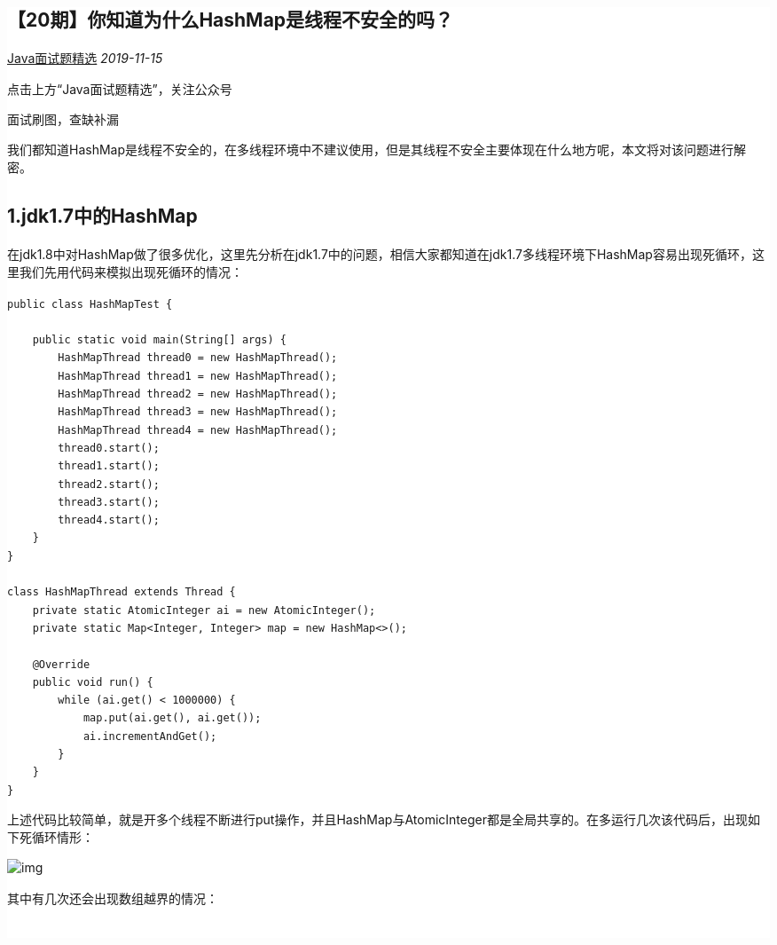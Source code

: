 ## 【20期】你知道为什么HashMap是线程不安全的吗？

[Java面试题精选](javascript:void(0);) *2019-11-15*

点击上方“Java面试题精选”，关注公众号

面试刷图，查缺补漏

我们都知道HashMap是线程不安全的，在多线程环境中不建议使用，但是其线程不安全主要体现在什么地方呢，本文将对该问题进行解密。

## 1.jdk1.7中的HashMap

在jdk1.8中对HashMap做了很多优化，这里先分析在jdk1.7中的问题，相信大家都知道在jdk1.7多线程环境下HashMap容易出现死循环，这里我们先用代码来模拟出现死循环的情况：

```
public class HashMapTest {

    public static void main(String[] args) {
        HashMapThread thread0 = new HashMapThread();
        HashMapThread thread1 = new HashMapThread();
        HashMapThread thread2 = new HashMapThread();
        HashMapThread thread3 = new HashMapThread();
        HashMapThread thread4 = new HashMapThread();
        thread0.start();
        thread1.start();
        thread2.start();
        thread3.start();
        thread4.start();
    }
}

class HashMapThread extends Thread {
    private static AtomicInteger ai = new AtomicInteger();
    private static Map<Integer, Integer> map = new HashMap<>();

    @Override
    public void run() {
        while (ai.get() < 1000000) {
            map.put(ai.get(), ai.get());
            ai.incrementAndGet();
        }
    }
}
```

上述代码比较简单，就是开多个线程不断进行put操作，并且HashMap与AtomicInteger都是全局共享的。在多运行几次该代码后，出现如下死循环情形：

![img](https://mmbiz.qpic.cn/mmbiz_png/8KKrHK5ic6XBG2dy5HgRdibaw4RLqKp3JicVbvo2MBO1h4SXdlT2y75uWz2MIOA87Bqk84icEPuXxSU4EpdNFD2K4A/640?wx_fmt=png&tp=webp&wxfrom=5&wx_lazy=1&wx_co=1)

其中有几次还会出现数组越界的情况：

![img](data:image/gif;base64,iVBORw0KGgoAAAANSUhEUgAAAAEAAAABCAYAAAAfFcSJAAAADUlEQVQImWNgYGBgAAAABQABh6FO1AAAAABJRU5ErkJggg==)
